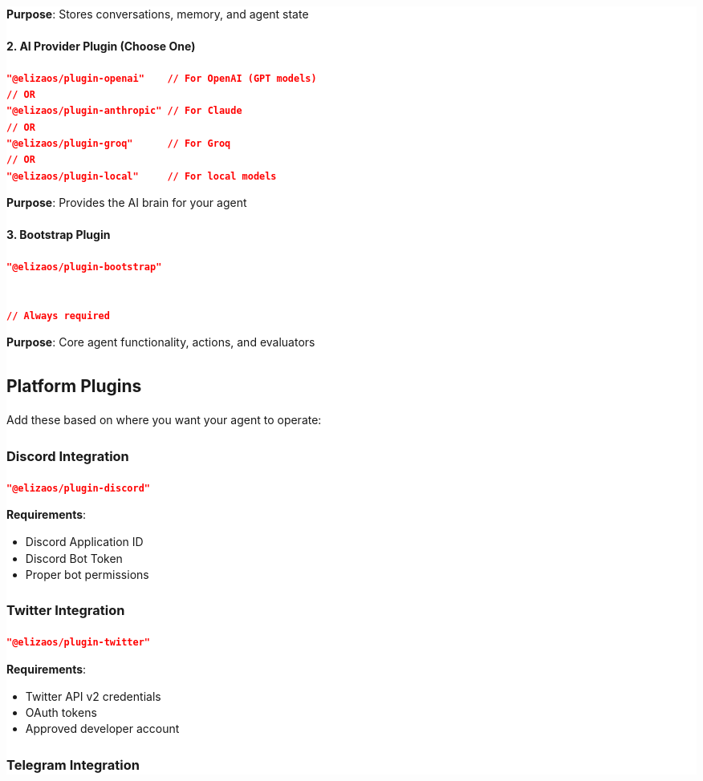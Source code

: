 **Purpose**: Stores conversations, memory, and agent state

#### 2. AI Provider Plugin (Choose One)

```json
"@elizaos/plugin-openai"    // For OpenAI (GPT models)
// OR
"@elizaos/plugin-anthropic" // For Claude
// OR
"@elizaos/plugin-groq"      // For Groq
// OR
"@elizaos/plugin-local"     // For local models
```

**Purpose**: Provides the AI brain for your agent

#### 3. Bootstrap Plugin

```json
"@elizaos/plugin-bootstrap"


// Always required
```

**Purpose**: Core agent functionality, actions, and evaluators

## Platform Plugins

Add these based on where you want your agent to operate:

### Discord Integration

```json
"@elizaos/plugin-discord"
```

**Requirements**:

- Discord Application ID
- Discord Bot Token
- Proper bot permissions

### Twitter Integration

```json
"@elizaos/plugin-twitter"
```

**Requirements**:

- Twitter API v2 credentials
- OAuth tokens
- Approved developer account

### Telegram Integration
